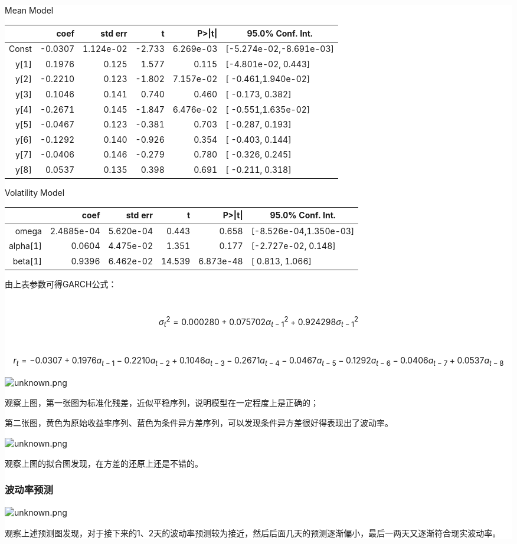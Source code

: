 Mean Model

|       |    coef |   std err |      t |   P>\|t\| | 95.0% Conf. Int.        |
| ----: | ------: | --------: | -----: | --------: | ----------------------- |
| Const | -0.0307 | 1.124e-02 | -2.733 | 6.269e-03 | [-5.274e-02,-8.691e-03] |
|  y[1] |  0.1976 |     0.125 |  1.577 |     0.115 | [-4.801e-02, 0.443]     |
|  y[2] | -0.2210 |     0.123 | -1.802 | 7.157e-02 | [ -0.461,1.940e-02]     |
|  y[3] |  0.1046 |     0.141 |  0.740 |     0.460 | [ -0.173, 0.382]        |
|  y[4] | -0.2671 |     0.145 | -1.847 | 6.476e-02 | [ -0.551,1.635e-02]     |
|  y[5] | -0.0467 |     0.123 | -0.381 |     0.703 | [ -0.287, 0.193]        |
|  y[6] | -0.1292 |     0.140 | -0.926 |     0.354 | [ -0.403, 0.144]        |
|  y[7] | -0.0406 |     0.146 | -0.279 |     0.780 | [ -0.326, 0.245]        |
|  y[8] |  0.0537 |     0.135 |  0.398 |     0.691 | [ -0.211, 0.318]        |

Volatility Model

|          |       coef |   std err |      t |   P>\|t\| | 95.0% Conf. Int.       |
| -------: | ---------: | --------: | -----: | --------: | ---------------------- |
|    omega | 2.4885e-04 | 5.620e-04 |  0.443 |     0.658 | [-8.526e-04,1.350e-03] |
| alpha[1] |     0.0604 | 4.475e-02 |  1.351 |     0.177 | [-2.727e-02, 0.148]    |
|  beta[1] |     0.9396 | 6.462e-02 | 14.539 | 6.873e-48 | [ 0.813, 1.066]        |

由上表参数可得GARCH公式：

​							$$\sigma_{t}^{2} = 0.000280 +0.075702\alpha_{t-1}^{2} + 0.924298\sigma_{t-1}^{2}$$

​					$$ r_{t} =  -0.0307+0.1976a_{t-1} -0.2210a_{t-2} +0.1046a_{t-3}-0.2671a_{t-4}-0.0467a_{t-5} -0.1292a_{t-6}-0.0406a_{t-7}+0.0537a_{t-8}$$



![unknown.png](https://ws3.sinaimg.cn/large/006tNc79ly1g1x0ba0cvbj30l80en3zw.jpg)

观察上图，第一张图为标准化残差，近似平稳序列，说明模型在一定程度上是正确的；

第二张图，黄色为原始收益率序列、蓝色为条件异方差序列，可以发现条件异方差很好得表现出了波动率。



![unknown.png](https://ws2.sinaimg.cn/large/006tNc79ly1g1x0bhdrkkj30lh0en752.jpg)

观察上图的拟合图发现，在方差的还原上还是不错的。

### 波动率预测



![unknown.png](https://ws2.sinaimg.cn/large/006tNc79ly1g1x0cao6qsj31d40gwwgs.jpg)

观察上述预测图发现，对于接下来的1、2天的波动率预测较为接近，然后后面几天的预测逐渐偏小，最后一两天又逐渐符合现实波动率。





